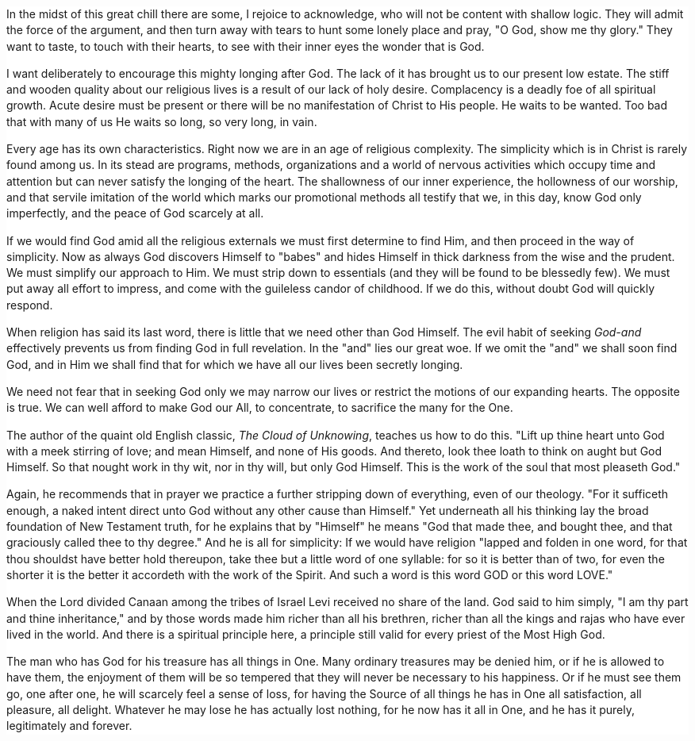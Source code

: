 In the midst of this great chill there are some, I rejoice to acknowledge, who will not be content with shallow logic. They will admit the force of the argument, and then turn away with tears to hunt some lonely place and pray, "O God, show me thy glory." They want to taste, to touch with their hearts, to see with their inner eyes the wonder that is God.

I want deliberately to encourage this mighty longing after God. The lack of it has brought us to our present low estate. The stiff and wooden quality about our religious lives is a result of our lack of holy desire. Complacency is a deadly foe of all spiritual growth. Acute desire must be present or there will be no manifestation of Christ to His people. He waits to be wanted. Too bad that with many of us He waits so long, so very long, in vain.

Every age has its own characteristics. Right now we are in an age of religious complexity. The simplicity which is in Christ is rarely found among us. In its stead are programs, methods, organizations and a world of nervous activities which occupy time and attention but can never satisfy the longing of the heart. The shallowness of our inner experience, the hollowness of our worship, and that servile imitation of the world which marks our promotional methods all testify that we, in this day, know God only imperfectly, and the peace of God scarcely at all.

If we would find God amid all the religious externals we must first determine to find Him, and then proceed in the way of simplicity. Now as always God discovers Himself to "babes" and hides Himself in thick darkness from the wise and the prudent. We must simplify our approach to Him. We must strip down to essentials (and they will be found to be blessedly few). We must put away all effort to impress, and come with the guileless candor of childhood. If we do this, without doubt God will quickly respond.

When religion has said its last word, there is little that we need other than God Himself. The evil habit of seeking _God-and_ effectively prevents us from finding God in full revelation. In the "and" lies our great woe. If we omit the "and" we shall soon find God, and in Him we shall find that for which we have all our lives been secretly longing.

We need not fear that in seeking God only we may narrow our lives or restrict the motions of our expanding hearts. The opposite is true. We can well afford to make God our All, to concentrate, to sacrifice the many for the One.

The author of the quaint old English classic, _The Cloud of Unknowing_, teaches us how to do this. "Lift up thine heart unto God with a meek stirring of love; and mean Himself, and none of His goods. And thereto, look thee loath to think on aught but God Himself. So that nought work in thy wit, nor in thy will, but only God Himself. This is the work of the soul that most pleaseth God."

Again, he recommends that in prayer we practice a further stripping down of everything, even of our theology. "For it sufficeth enough, a naked intent direct unto God without any other cause than Himself." Yet underneath all his thinking lay the broad foundation of New Testament truth, for he explains that by "Himself" he means "God that made thee, and bought thee, and that graciously called thee to thy degree." And he is all for simplicity: If we would have religion "lapped and folden in one word, for that thou shouldst have better hold thereupon, take thee but a little word of one syllable: for so it is better than of two, for even the shorter it is the better it accordeth with the work of the Spirit. And such a word is this word GOD or this word LOVE."

When the Lord divided Canaan among the tribes of Israel Levi received no share of the land. God said to him simply, "I am thy part and thine inheritance," and by those words made him richer than all his brethren, richer than all the kings and rajas who have ever lived in the world. And there is a spiritual principle here, a principle still valid for every priest of the Most High God.

The man who has God for his treasure has all things in One. Many ordinary treasures may be denied him, or if he is allowed to have them, the enjoyment of them will be so tempered that they will never be necessary to his happiness. Or if he must see them go, one after one, he will scarcely feel a sense of loss, for having the Source of all things he has in One all satisfaction, all pleasure, all delight. Whatever he may lose he has actually lost nothing, for he now has it all in One, and he has it purely, legitimately and forever.
